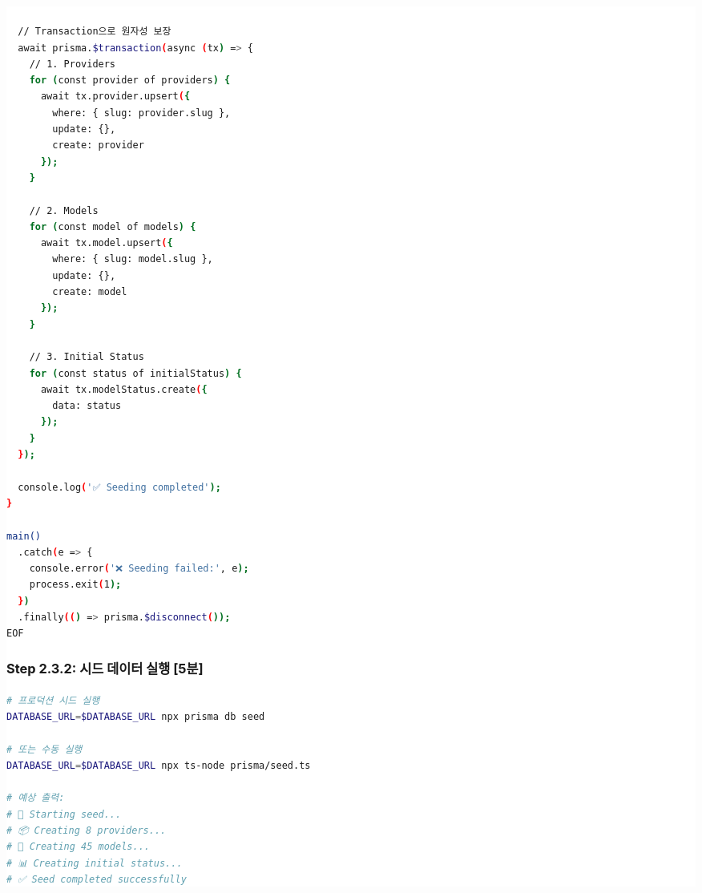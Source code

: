 ```bash
  
  // Transaction으로 원자성 보장
  await prisma.$transaction(async (tx) => {
    // 1. Providers
    for (const provider of providers) {
      await tx.provider.upsert({
        where: { slug: provider.slug },
        update: {},
        create: provider
      });
    }
    
    // 2. Models
    for (const model of models) {
      await tx.model.upsert({
        where: { slug: model.slug },
        update: {},
        create: model
      });
    }
    
    // 3. Initial Status
    for (const status of initialStatus) {
      await tx.modelStatus.create({
        data: status
      });
    }
  });
  
  console.log('✅ Seeding completed');
}

main()
  .catch(e => {
    console.error('❌ Seeding failed:', e);
    process.exit(1);
  })
  .finally(() => prisma.$disconnect());
EOF
```

### Step 2.3.2: 시드 데이터 실행 [5분]
```bash
# 프로덕션 시드 실행
DATABASE_URL=$DATABASE_URL npx prisma db seed

# 또는 수동 실행
DATABASE_URL=$DATABASE_URL npx ts-node prisma/seed.ts

# 예상 출력:
# 🌱 Starting seed...
# 📦 Creating 8 providers...
# 🤖 Creating 45 models...
# 📊 Creating initial status...
# ✅ Seed completed successfully
```
